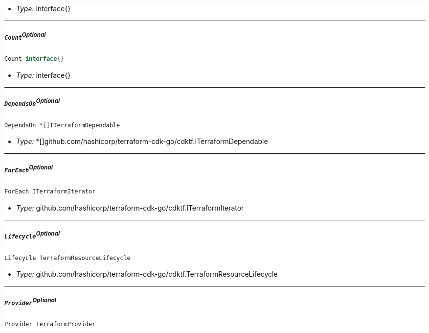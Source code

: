 - *Type:* interface{}

---

##### `Count`<sup>Optional</sup> <a name="Count" id="@cdktf/provider-consul.peeringToken.PeeringTokenConfig.property.count"></a>

```go
Count interface{}
```

- *Type:* interface{}

---

##### `DependsOn`<sup>Optional</sup> <a name="DependsOn" id="@cdktf/provider-consul.peeringToken.PeeringTokenConfig.property.dependsOn"></a>

```go
DependsOn *[]ITerraformDependable
```

- *Type:* *[]github.com/hashicorp/terraform-cdk-go/cdktf.ITerraformDependable

---

##### `ForEach`<sup>Optional</sup> <a name="ForEach" id="@cdktf/provider-consul.peeringToken.PeeringTokenConfig.property.forEach"></a>

```go
ForEach ITerraformIterator
```

- *Type:* github.com/hashicorp/terraform-cdk-go/cdktf.ITerraformIterator

---

##### `Lifecycle`<sup>Optional</sup> <a name="Lifecycle" id="@cdktf/provider-consul.peeringToken.PeeringTokenConfig.property.lifecycle"></a>

```go
Lifecycle TerraformResourceLifecycle
```

- *Type:* github.com/hashicorp/terraform-cdk-go/cdktf.TerraformResourceLifecycle

---

##### `Provider`<sup>Optional</sup> <a name="Provider" id="@cdktf/provider-consul.peeringToken.PeeringTokenConfig.property.provider"></a>

```go
Provider TerraformProvider
```
